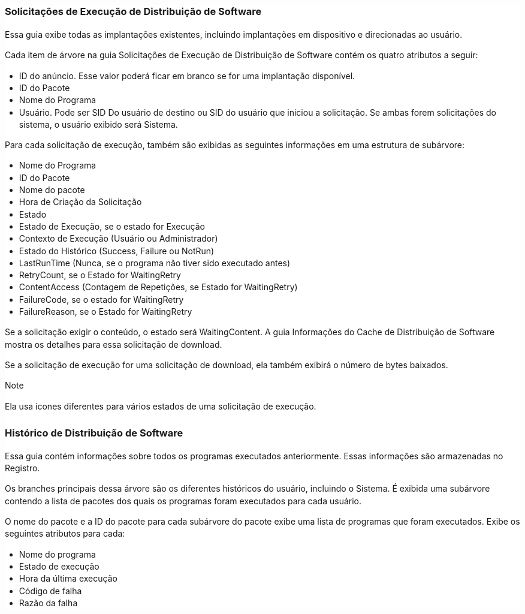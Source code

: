 
### <a name="bkmk_exec-requests"></a> Solicitações de Execução de Distribuição de Software

Essa guia exibe todas as implantações existentes, incluindo implantações em dispositivo e direcionadas ao usuário.

Cada item de árvore na guia Solicitações de Execução de Distribuição de Software contém os quatro atributos a seguir:
- ID do anúncio. Esse valor poderá ficar em branco se for uma implantação disponível. 
- ID do Pacote 
- Nome do Programa 
- Usuário. Pode ser SID Do usuário de destino ou SID do usuário que iniciou a solicitação. Se ambas forem solicitações do sistema, o usuário exibido será Sistema. 

Para cada solicitação de execução, também são exibidas as seguintes informações em uma estrutura de subárvore:
- Nome do Programa 
- ID do Pacote 
- Nome do pacote 
- Hora de Criação da Solicitação 
- Estado 
- Estado de Execução, se o estado for Execução 
- Contexto de Execução (Usuário ou Administrador) 
- Estado do Histórico (Success, Failure ou NotRun) 
- LastRunTime (Nunca, se o programa não tiver sido executado antes) 
- RetryCount, se o Estado for WaitingRetry 
- ContentAccess (Contagem de Repetições, se Estado for WaitingRetry) 
- FailureCode, se o estado for WaitingRetry 
- FailureReason, se o Estado for WaitingRetry 

Se a solicitação exigir o conteúdo, o estado será WaitingContent. A guia Informações do Cache de Distribuição de Software mostra os detalhes para essa solicitação de download.

Se a solicitação de execução for uma solicitação de download, ela também exibirá o número de bytes baixados.

> [!Note]   
> Ela usa ícones diferentes para vários estados de uma solicitação de execução.


### <a name="bkmk_history"></a> Histórico de Distribuição de Software

Essa guia contém informações sobre todos os programas executados anteriormente. Essas informações são armazenadas no Registro.

Os branches principais dessa árvore são os diferentes históricos do usuário, incluindo o Sistema. É exibida uma subárvore contendo a lista de pacotes dos quais os programas foram executados para cada usuário. 

O nome do pacote e a ID do pacote para cada subárvore do pacote exibe uma lista de programas que foram executados. Exibe os seguintes atributos para cada: 
- Nome do programa
- Estado de execução
- Hora da última execução
- Código de falha
- Razão da falha  
